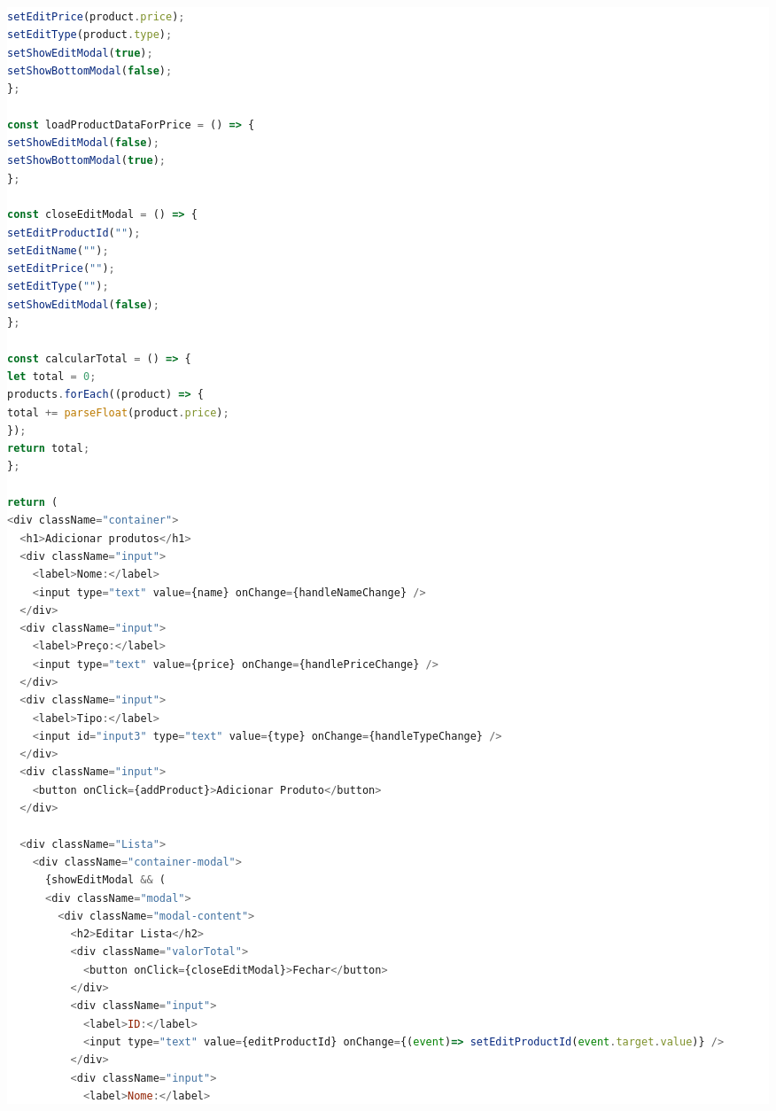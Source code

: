 ```javascript
setEditPrice(product.price);
setEditType(product.type);
setShowEditModal(true);
setShowBottomModal(false);
};

const loadProductDataForPrice = () => {
setShowEditModal(false);
setShowBottomModal(true);
};

const closeEditModal = () => {
setEditProductId("");
setEditName("");
setEditPrice("");
setEditType("");
setShowEditModal(false);
};

const calcularTotal = () => {
let total = 0;
products.forEach((product) => {
total += parseFloat(product.price);
});
return total;
};

return (
<div className="container">
  <h1>Adicionar produtos</h1>
  <div className="input">
    <label>Nome:</label>
    <input type="text" value={name} onChange={handleNameChange} />
  </div>
  <div className="input">
    <label>Preço:</label>
    <input type="text" value={price} onChange={handlePriceChange} />
  </div>
  <div className="input">
    <label>Tipo:</label>
    <input id="input3" type="text" value={type} onChange={handleTypeChange} />
  </div>
  <div className="input">
    <button onClick={addProduct}>Adicionar Produto</button>
  </div>

  <div className="Lista">
    <div className="container-modal">
      {showEditModal && (
      <div className="modal">
        <div className="modal-content">
          <h2>Editar Lista</h2>
          <div className="valorTotal">
            <button onClick={closeEditModal}>Fechar</button>
          </div>
          <div className="input">
            <label>ID:</label>
            <input type="text" value={editProductId} onChange={(event)=> setEditProductId(event.target.value)} />
          </div>
          <div className="input">
            <label>Nome:</label>
```